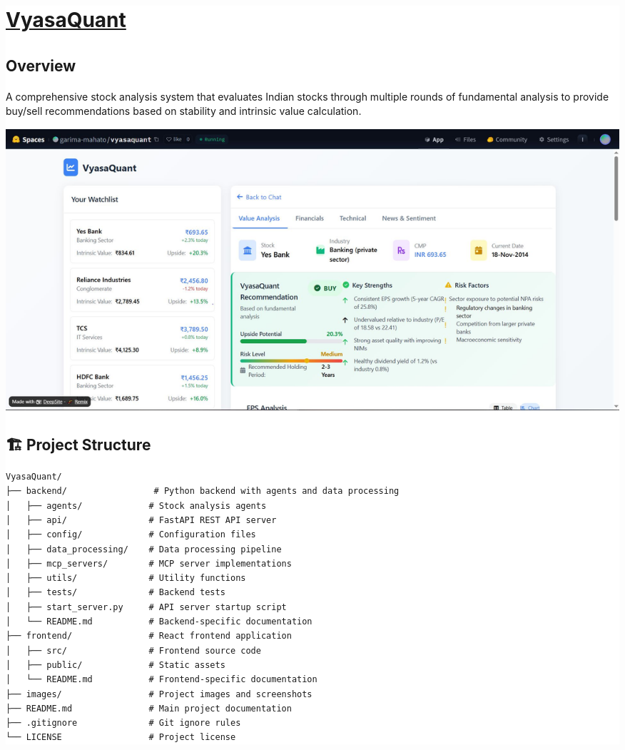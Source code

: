 # [VyasaQuant](https://huggingface.co/spaces/garima-mahato/vyasaquant)

## Overview
A comprehensive stock analysis system that evaluates Indian stocks through multiple rounds of fundamental analysis to provide buy/sell recommendations based on stability and intrinsic value calculation.

![](https://raw.githubusercontent.com/garima-mahato/VyasaQuant/refs/heads/main/images/web_pg_2.JPG)

## 🏗️ Project Structure

```
VyasaQuant/
├── backend/                 # Python backend with agents and data processing
│   ├── agents/             # Stock analysis agents
│   ├── api/                # FastAPI REST API server
│   ├── config/             # Configuration files
│   ├── data_processing/    # Data processing pipeline
│   ├── mcp_servers/        # MCP server implementations
│   ├── utils/              # Utility functions
│   ├── tests/              # Backend tests
│   ├── start_server.py     # API server startup script
│   └── README.md           # Backend-specific documentation
├── frontend/               # React frontend application
│   ├── src/                # Frontend source code
│   ├── public/             # Static assets
│   └── README.md           # Frontend-specific documentation
├── images/                 # Project images and screenshots
├── README.md               # Main project documentation
├── .gitignore              # Git ignore rules
└── LICENSE                 # Project license
```
